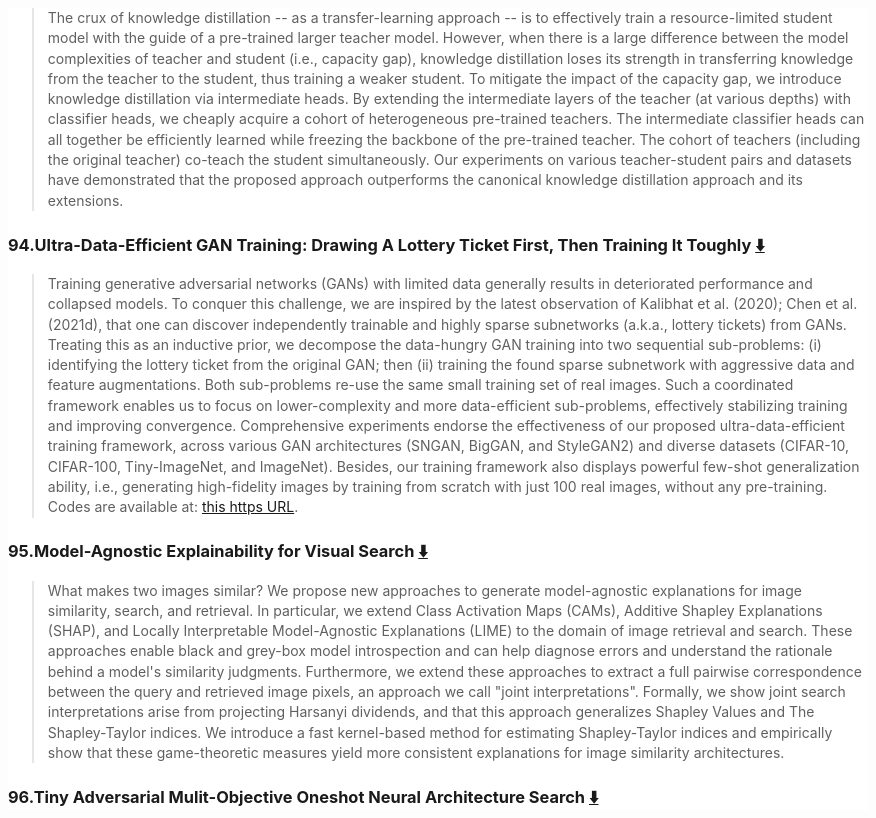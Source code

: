 >  The crux of knowledge distillation -- as a transfer-learning approach -- is to effectively train a resource-limited student model with the guide of a pre-trained larger teacher model. However, when there is a large difference between the model complexities of teacher and student (i.e., capacity gap), knowledge distillation loses its strength in transferring knowledge from the teacher to the student, thus training a weaker student. To mitigate the impact of the capacity gap, we introduce knowledge distillation via intermediate heads. By extending the intermediate layers of the teacher (at various depths) with classifier heads, we cheaply acquire a cohort of heterogeneous pre-trained teachers. The intermediate classifier heads can all together be efficiently learned while freezing the backbone of the pre-trained teacher. The cohort of teachers (including the original teacher) co-teach the student simultaneously. Our experiments on various teacher-student pairs and datasets have demonstrated that the proposed approach outperforms the canonical knowledge distillation approach and its extensions.      
### 94.Ultra-Data-Efficient GAN Training: Drawing A Lottery Ticket First, Then Training It Toughly  [ :arrow_down: ](https://arxiv.org/pdf/2103.00397.pdf)
>  Training generative adversarial networks (GANs) with limited data generally results in deteriorated performance and collapsed models. To conquer this challenge, we are inspired by the latest observation of Kalibhat et al. (2020); Chen et al.(2021d), that one can discover independently trainable and highly sparse subnetworks (a.k.a., lottery tickets) from GANs. Treating this as an inductive prior, we decompose the data-hungry GAN training into two sequential sub-problems: (i) identifying the lottery ticket from the original GAN; then (ii) training the found sparse subnetwork with aggressive data and feature augmentations. Both sub-problems re-use the same small training set of real images. Such a coordinated framework enables us to focus on lower-complexity and more data-efficient sub-problems, effectively stabilizing training and improving convergence. Comprehensive experiments endorse the effectiveness of our proposed ultra-data-efficient training framework, across various GAN architectures (SNGAN, BigGAN, and StyleGAN2) and diverse datasets (CIFAR-10, CIFAR-100, Tiny-ImageNet, and ImageNet). Besides, our training framework also displays powerful few-shot generalization ability, i.e., generating high-fidelity images by training from scratch with just 100 real images, without any pre-training. Codes are available at: <a class="link-external link-https" href="https://github.com/VITA-Group/Ultra-Data-Efficient-GAN-Training" rel="external noopener nofollow">this https URL</a>.      
### 95.Model-Agnostic Explainability for Visual Search  [ :arrow_down: ](https://arxiv.org/pdf/2103.00370.pdf)
>  What makes two images similar? We propose new approaches to generate model-agnostic explanations for image similarity, search, and retrieval. In particular, we extend Class Activation Maps (CAMs), Additive Shapley Explanations (SHAP), and Locally Interpretable Model-Agnostic Explanations (LIME) to the domain of image retrieval and search. These approaches enable black and grey-box model introspection and can help diagnose errors and understand the rationale behind a model's similarity judgments. Furthermore, we extend these approaches to extract a full pairwise correspondence between the query and retrieved image pixels, an approach we call "joint interpretations". Formally, we show joint search interpretations arise from projecting Harsanyi dividends, and that this approach generalizes Shapley Values and The Shapley-Taylor indices. We introduce a fast kernel-based method for estimating Shapley-Taylor indices and empirically show that these game-theoretic measures yield more consistent explanations for image similarity architectures.      
### 96.Tiny Adversarial Mulit-Objective Oneshot Neural Architecture Search  [ :arrow_down: ](https://arxiv.org/pdf/2103.00363.pdf)